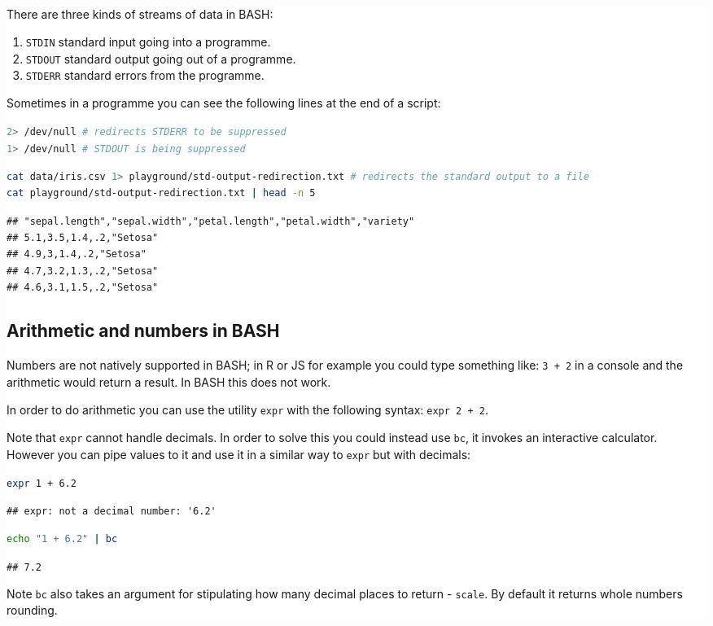There are three kinds of streams of data in BASH:

1. `STDIN` standard input going into a programme.
1. `STDOUT` standard output going out of a programme.
1. `STDERR` standard errors from the programme.

Sometimes in a programme you can see the following lines at the end of a script:


```bash
2> /dev/null # redirects STDERR to be suppressed
1> /dev/null # STDOUT is being suppressed
```



```bash
cat data/iris.csv 1> playground/std-output-redirection.txt # redirects the standard output to a file
cat playground/std-output-redirection.txt | head -n 5
```

```
## "sepal.length","sepal.width","petal.length","petal.width","variety"
## 5.1,3.5,1.4,.2,"Setosa"
## 4.9,3,1.4,.2,"Setosa"
## 4.7,3.2,1.3,.2,"Setosa"
## 4.6,3.1,1.5,.2,"Setosa"
```

## Arithmetic and numbers in BASH

Numbers are not natively supported in BASH; in R or JS for example you could type something like: `3 + 2` in a console and the arithmetic would return a result. In BASH this does not work. 

In order to do arithmetic you can use the utility `expr` with the following syntax: `expr 2 + 2`.

Note that `expr` cannot handle decimals. In order to solve this you could instead use `bc`, it invokes an interactive calculator. However you can pipe values to it and use it in a similar way to `expr` but with decimals: 


```bash
expr 1 + 6.2
```

```
## expr: not a decimal number: '6.2'
```


```bash
echo "1 + 6.2" | bc
```

```
## 7.2
```

Note `bc` also takes an argument for stipulating how many decimal places to return - `scale`. By default it returns whole numbers rounding.
